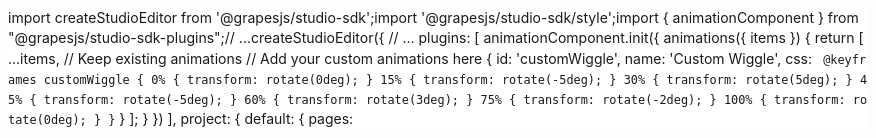   import createStudioEditor from '@grapesjs/studio-sdk';import '@grapesjs/studio-sdk/style';import { animationComponent } from "@grapesjs/studio-sdk-plugins";// ...createStudioEditor({ // ... plugins: [ animationComponent.init({ animations({ items }) { return [ ...items, // Keep existing animations // Add your custom animations here { id: 'customWiggle', name: 'Custom Wiggle', css: ` @keyframes customWiggle { 0% { transform: rotate(0deg); } 15% { transform: rotate(-5deg); } 30% { transform: rotate(5deg); } 45% { transform: rotate(-5deg); } 60% { transform: rotate(3deg); } 75% { transform: rotate(-2deg); } 100% { transform: rotate(0deg); } }` } ]; } }) ], project: { default: { pages: